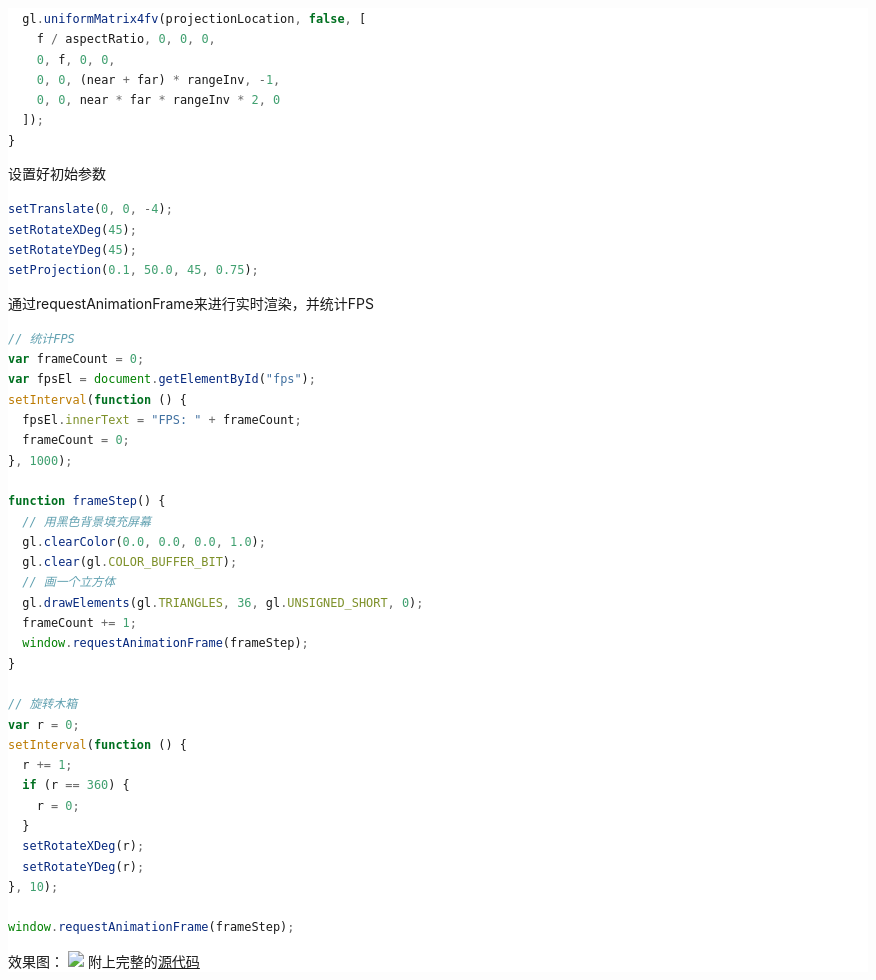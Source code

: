 ```js
  gl.uniformMatrix4fv(projectionLocation, false, [
    f / aspectRatio, 0, 0, 0,
    0, f, 0, 0,
    0, 0, (near + far) * rangeInv, -1,
    0, 0, near * far * rangeInv * 2, 0
  ]);
}
```
设置好初始参数
```js
setTranslate(0, 0, -4);
setRotateXDeg(45);
setRotateYDeg(45);
setProjection(0.1, 50.0, 45, 0.75);
```
通过requestAnimationFrame来进行实时渲染，并统计FPS
```js
// 统计FPS
var frameCount = 0;
var fpsEl = document.getElementById("fps");
setInterval(function () {
  fpsEl.innerText = "FPS: " + frameCount;
  frameCount = 0;
}, 1000);

function frameStep() {
  // 用黑色背景填充屏幕
  gl.clearColor(0.0, 0.0, 0.0, 1.0);
  gl.clear(gl.COLOR_BUFFER_BIT);
  // 画一个立方体
  gl.drawElements(gl.TRIANGLES, 36, gl.UNSIGNED_SHORT, 0);
  frameCount += 1;
  window.requestAnimationFrame(frameStep);
}

// 旋转木箱
var r = 0;
setInterval(function () {
  r += 1;
  if (r == 360) {
    r = 0;
  }
  setRotateXDeg(r);
  setRotateYDeg(r);
}, 10);

window.requestAnimationFrame(frameStep);
```
效果图：
![](/images/webgl-getting-started/cube.gif)
附上完整的[源代码](https://github.com/Mutefish0/webgl-getting-started)
